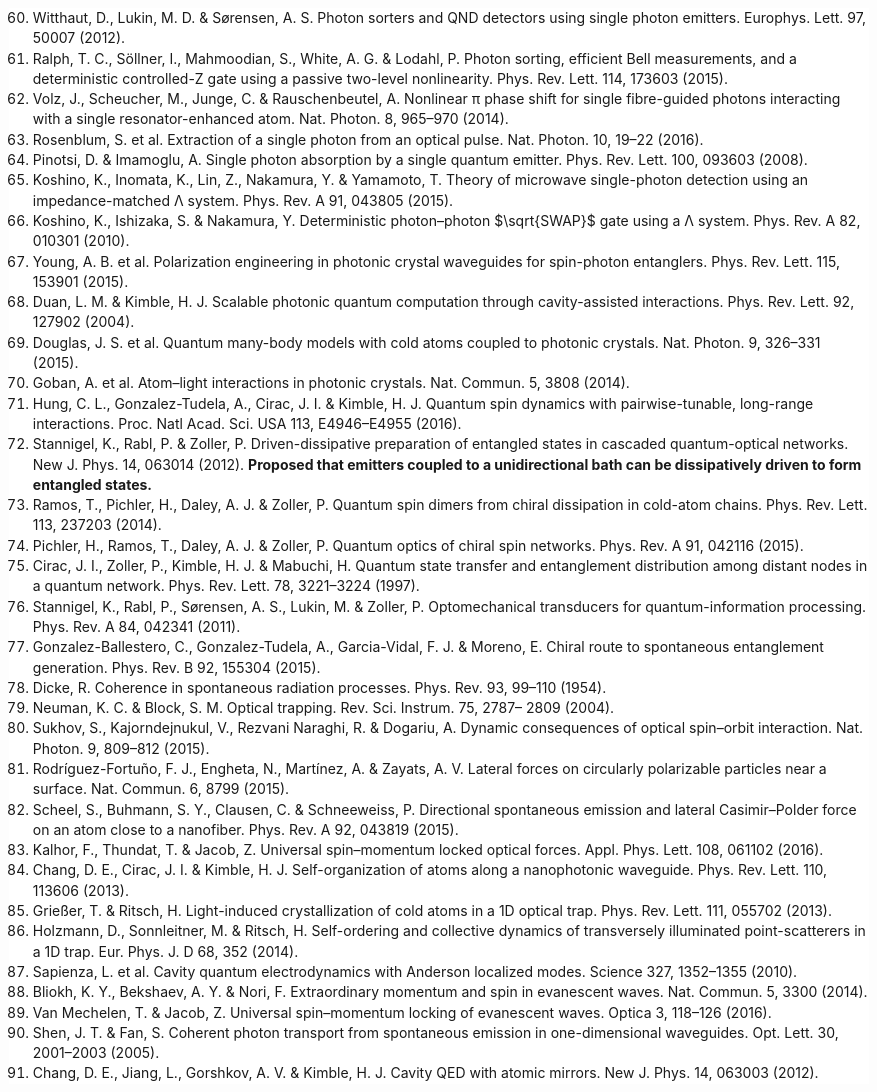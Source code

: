 60. Witthaut, D., Lukin, M. D. & Sørensen, A. S. Photon sorters and QND detectors using single photon emitters. Europhys. Lett. 97, 50007 (2012).
61. Ralph, T. C., Söllner, I., Mahmoodian, S., White, A. G. & Lodahl, P. Photon sorting, efficient Bell measurements, and a deterministic controlled-Z gate using a passive two-level nonlinearity. Phys. Rev. Lett. 114, 173603 (2015). 
62. Volz, J., Scheucher, M., Junge, C. & Rauschenbeutel, A. Nonlinear π  phase shift for single fibre-guided photons interacting with a single resonator-enhanced atom. Nat. Photon. 8, 965–970 (2014).
63. Rosenblum, S. et al. Extraction of a single photon from an optical pulse. Nat. Photon. 10, 19–22 (2016).
64. Pinotsi, D. & Imamoglu, A. Single photon absorption by a single quantum emitter. Phys. Rev. Lett. 100, 093603 (2008).
65. Koshino, K., Inomata, K., Lin, Z., Nakamura, Y. & Yamamoto, T. Theory of microwave single-photon detection using an impedance-matched Λ  system. Phys. Rev. A 91, 043805 (2015).
66. Koshino, K., Ishizaka, S. & Nakamura, Y. Deterministic photon–photon $\sqrt{SWAP}$ gate using a Λ  system. Phys. Rev. A 82, 010301 (2010).
67. Young, A. B. et al. Polarization engineering in photonic crystal waveguides for spin-photon entanglers. Phys. Rev. Lett. 115, 153901 (2015).
68. Duan, L. M. & Kimble, H. J. Scalable photonic quantum computation through cavity-assisted interactions. Phys. Rev. Lett. 92, 127902 (2004).
69. Douglas, J. S. et al. Quantum many-body models with cold atoms coupled to photonic crystals. Nat. Photon. 9, 326–331 (2015).
70. Goban, A. et al. Atom–light interactions in photonic crystals. Nat. Commun. 5, 3808 (2014).
71. Hung, C. L., Gonzalez-Tudela, A., Cirac, J. I. & Kimble, H. J. Quantum spin dynamics with pairwise-tunable, long-range interactions. Proc. Natl Acad. Sci. USA 113, E4946–E4955 (2016).
72. Stannigel, K., Rabl, P. & Zoller, P. Driven-dissipative preparation of entangled states in cascaded quantum-optical networks. New J. Phys. 14, 063014 (2012).  **Proposed that emitters coupled to a unidirectional bath can be dissipatively driven to form entangled states.**
73. Ramos, T., Pichler, H., Daley, A. J. & Zoller, P. Quantum spin dimers from chiral dissipation in cold-atom chains. Phys. Rev. Lett. 113, 237203 (2014). 
74. Pichler, H., Ramos, T., Daley, A. J. & Zoller, P. Quantum optics of chiral spin networks. Phys. Rev. A 91, 042116 (2015).
75. Cirac, J. I., Zoller, P., Kimble, H. J. & Mabuchi, H. Quantum state transfer and entanglement distribution among distant nodes in a quantum network.  Phys. Rev. Lett. 78, 3221–3224 (1997).
76. Stannigel, K., Rabl, P., Sørensen, A. S., Lukin, M. & Zoller, P. Optomechanical transducers for quantum-information processing. Phys. Rev. A 84, 042341 (2011).
77. Gonzalez-Ballestero, C., Gonzalez-Tudela, A., Garcia-Vidal, F. J. & Moreno, E. Chiral route to spontaneous entanglement generation. Phys. Rev. B 92, 155304 (2015).
78. Dicke, R. Coherence in spontaneous radiation processes. Phys. Rev. 93, 99–110 (1954).
79. Neuman, K. C. & Block, S. M. Optical trapping. Rev. Sci. Instrum. 75, 2787– 2809 (2004).
80. Sukhov, S., Kajorndejnukul, V., Rezvani Naraghi, R. & Dogariu, A. Dynamic consequences of optical spin–orbit interaction. Nat. Photon. 9, 809–812 (2015).
81. Rodríguez-Fortuño, F. J., Engheta, N., Martínez, A. & Zayats, A. V. Lateral forces on circularly polarizable particles near a surface. Nat. Commun. 6, 8799 (2015).
82. Scheel, S., Buhmann, S. Y., Clausen, C. & Schneeweiss, P. Directional spontaneous emission and lateral Casimir–Polder force on an atom close to a nanofiber. Phys. Rev. A 92, 043819 (2015).
83. Kalhor, F., Thundat, T. & Jacob, Z. Universal spin–momentum locked optical forces. Appl. Phys. Lett. 108, 061102 (2016). 
84. Chang, D. E., Cirac, J. I. & Kimble, H. J. Self-organization of atoms along a nanophotonic waveguide. Phys. Rev. Lett. 110, 113606 (2013). 
85. Grießer, T. & Ritsch, H. Light-induced crystallization of cold atoms in a 1D optical trap. Phys. Rev. Lett. 111, 055702 (2013). 
86. Holzmann, D., Sonnleitner, M. & Ritsch, H. Self-ordering and collective dynamics of transversely illuminated point-scatterers in a 1D trap.  Eur. Phys. J. D 68, 352 (2014). 
87. Sapienza, L. et al. Cavity quantum electrodynamics with Anderson localized modes. Science 327, 1352–1355 (2010). 
88. Bliokh, K. Y., Bekshaev, A. Y. & Nori, F. Extraordinary momentum and spin in evanescent waves. Nat. Commun. 5, 3300 (2014). 
89. Van Mechelen, T. & Jacob, Z. Universal spin–momentum locking of evanescent waves. Optica 3, 118–126 (2016). 
90. Shen, J. T. & Fan, S. Coherent photon transport from spontaneous emission in one-dimensional waveguides. Opt. Lett. 30, 2001–2003 (2005). 
91. Chang, D. E., Jiang, L., Gorshkov, A. V. & Kimble, H. J. Cavity QED with atomic mirrors. New J. Phys. 14, 063003 (2012). 